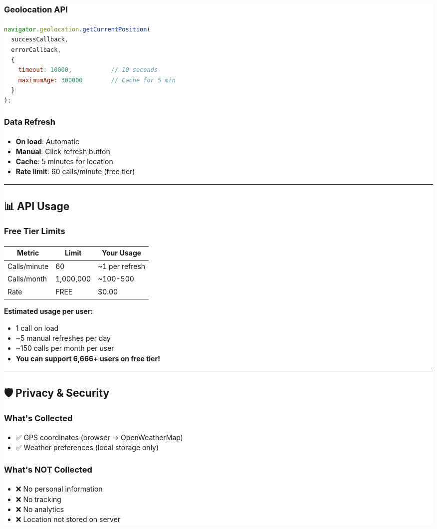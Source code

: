 ### Geolocation API
```javascript
navigator.geolocation.getCurrentPosition(
  successCallback,
  errorCallback,
  {
    timeout: 10000,           // 10 seconds
    maximumAge: 300000        // Cache for 5 min
  }
);
```

### Data Refresh
- **On load**: Automatic
- **Manual**: Click refresh button
- **Cache**: 5 minutes for location
- **Rate limit**: 60 calls/minute (free tier)

---

## 📊 API Usage

### Free Tier Limits
| Metric | Limit | Your Usage |
|--------|-------|------------|
| Calls/minute | 60 | ~1 per refresh |
| Calls/month | 1,000,000 | ~100-500 |
| Rate | FREE | $0.00 |

**Estimated usage per user:**
- 1 call on load
- ~5 manual refreshes per day
- ~150 calls per month per user
- **You can support 6,666+ users on free tier!**

---

## 🛡️ Privacy & Security

### What's Collected
- ✅ GPS coordinates (browser → OpenWeatherMap)
- ✅ Weather preferences (local storage only)

### What's NOT Collected
- ❌ No personal information
- ❌ No tracking
- ❌ No analytics
- ❌ Location not stored on server
